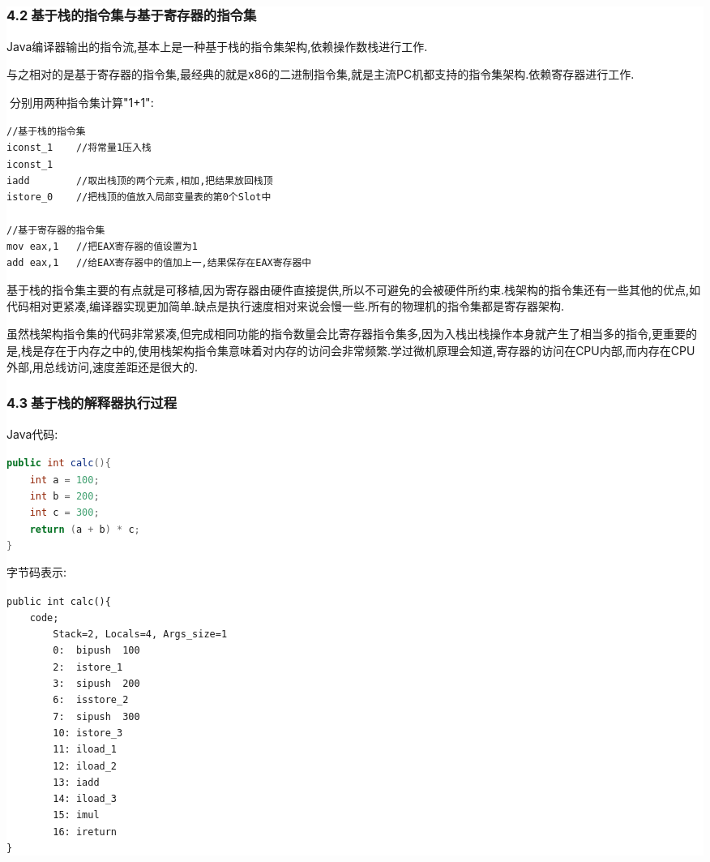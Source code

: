 ### 4.2 基于栈的指令集与基于寄存器的指令集

​		Java编译器输出的指令流,基本上是一种基于栈的指令集架构,依赖操作数栈进行工作.

​		与之相对的是基于寄存器的指令集,最经典的就是x86的二进制指令集,就是主流PC机都支持的指令集架构.依赖寄存器进行工作.

​		分别用两种指令集计算"1+1":

```
//基于栈的指令集
iconst_1	//将常量1压入栈
iconst_1
iadd		//取出栈顶的两个元素,相加,把结果放回栈顶
istore_0	//把栈顶的值放入局部变量表的第0个Slot中

//基于寄存器的指令集
mov eax,1	//把EAX寄存器的值设置为1
add eax,1	//给EAX寄存器中的值加上一,结果保存在EAX寄存器中
```

​		基于栈的指令集主要的有点就是可移植,因为寄存器由硬件直接提供,所以不可避免的会被硬件所约束.栈架构的指令集还有一些其他的优点,如代码相对更紧凑,编译器实现更加简单.缺点是执行速度相对来说会慢一些.所有的物理机的指令集都是寄存器架构.

​		虽然栈架构指令集的代码非常紧凑,但完成相同功能的指令数量会比寄存器指令集多,因为入栈出栈操作本身就产生了相当多的指令,更重要的是,栈是存在于内存之中的,使用栈架构指令集意味着对内存的访问会非常频繁.学过微机原理会知道,寄存器的访问在CPU内部,而内存在CPU外部,用总线访问,速度差距还是很大的.

### 4.3 基于栈的解释器执行过程

Java代码:

```java
public int calc(){
	int a = 100;
	int b = 200;
	int c = 300;
	return (a + b) * c;
}
```

字节码表示:

```
public int calc(){
	code;
		Stack=2, Locals=4, Args_size=1
		0:	bipush	100
		2:	istore_1
		3:	sipush	200
		6:	isstore_2
		7:	sipush	300
		10:	istore_3
		11:	iload_1
		12:	iload_2
		13:	iadd
		14:	iload_3
		15:	imul
		16:	ireturn
}
```
